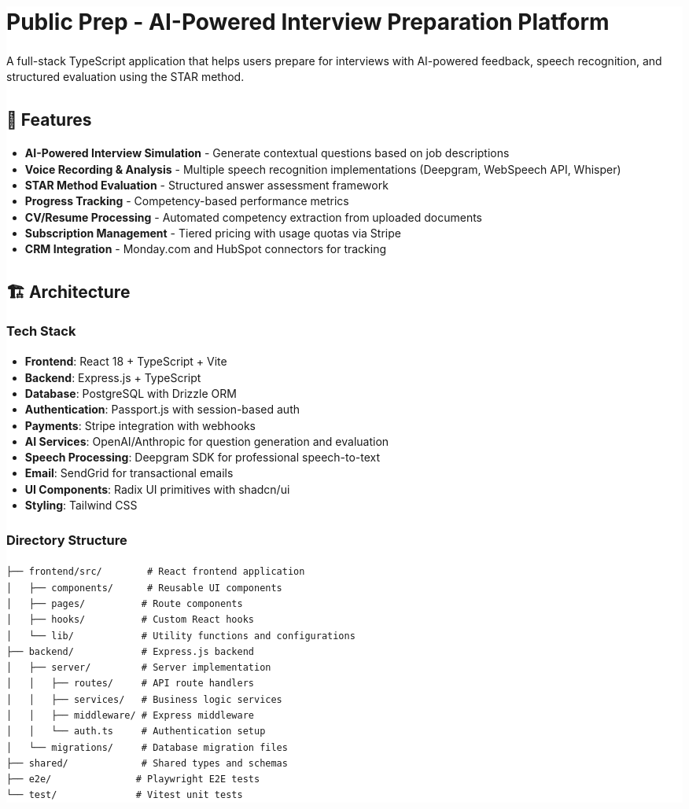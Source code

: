 # Public Prep - AI-Powered Interview Preparation Platform

A full-stack TypeScript application that helps users prepare for interviews with AI-powered feedback, speech recognition, and structured evaluation using the STAR method.

## 🚀 Features

- **AI-Powered Interview Simulation** - Generate contextual questions based on job descriptions
- **Voice Recording & Analysis** - Multiple speech recognition implementations (Deepgram, WebSpeech API, Whisper)
- **STAR Method Evaluation** - Structured answer assessment framework
- **Progress Tracking** - Competency-based performance metrics
- **CV/Resume Processing** - Automated competency extraction from uploaded documents
- **Subscription Management** - Tiered pricing with usage quotas via Stripe
- **CRM Integration** - Monday.com and HubSpot connectors for tracking

## 🏗️ Architecture

### Tech Stack
- **Frontend**: React 18 + TypeScript + Vite
- **Backend**: Express.js + TypeScript
- **Database**: PostgreSQL with Drizzle ORM
- **Authentication**: Passport.js with session-based auth
- **Payments**: Stripe integration with webhooks
- **AI Services**: OpenAI/Anthropic for question generation and evaluation
- **Speech Processing**: Deepgram SDK for professional speech-to-text
- **Email**: SendGrid for transactional emails
- **UI Components**: Radix UI primitives with shadcn/ui
- **Styling**: Tailwind CSS

### Directory Structure
```
├── frontend/src/        # React frontend application
│   ├── components/      # Reusable UI components
│   ├── pages/          # Route components
│   ├── hooks/          # Custom React hooks
│   └── lib/            # Utility functions and configurations
├── backend/            # Express.js backend
│   ├── server/         # Server implementation
│   │   ├── routes/     # API route handlers
│   │   ├── services/   # Business logic services
│   │   ├── middleware/ # Express middleware
│   │   └── auth.ts     # Authentication setup
│   └── migrations/     # Database migration files
├── shared/             # Shared types and schemas
├── e2e/               # Playwright E2E tests
└── test/              # Vitest unit tests
```
